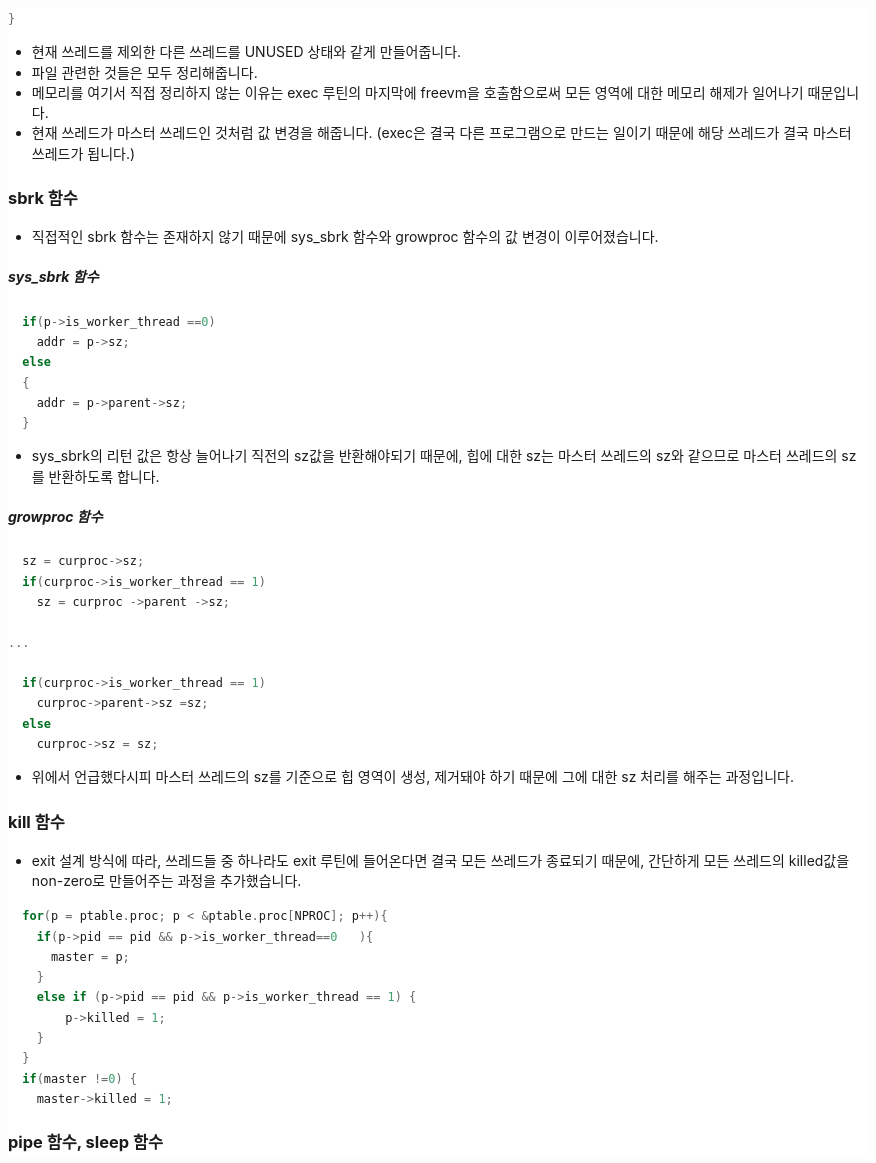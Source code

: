 ```c
}
```
>
* 현재 쓰레드를 제외한 다른 쓰레드를 UNUSED 상태와 같게 만들어줍니다.
* 파일 관련한 것들은 모두 정리해줍니다.
* 메모리를 여기서 직접 정리하지 않는 이유는 exec 루틴의 마지막에 freevm을 호출함으로써 모든 영역에 대한 메모리 해제가 일어나기 때문입니다.
* 현재 쓰레드가 마스터 쓰레드인 것처럼 값 변경을 해줍니다. (exec은 결국 다른 프로그램으로 만드는 일이기 때문에 해당 쓰레드가 결국 마스터 쓰레드가 됩니다.)

### sbrk 함수

* 직접적인 sbrk 함수는 존재하지 않기 때문에 sys_sbrk 함수와 growproc 함수의 값 변경이 이루어졌습니다.

##### sys_sbrk 함수
```c
  if(p->is_worker_thread ==0)
    addr = p->sz;
  else
  {
    addr = p->parent->sz;
  } 
```
 * sys_sbrk의 리턴 값은 항상 늘어나기 직전의 sz값을 반환해야되기 때문에, 힙에 대한 sz는 마스터 쓰레드의 sz와 같으므로 마스터 쓰레드의 sz를 반환하도록 합니다.

##### growproc 함수
```c
  sz = curproc->sz;
  if(curproc->is_worker_thread == 1)
    sz = curproc ->parent ->sz;

...

  if(curproc->is_worker_thread == 1)
    curproc->parent->sz =sz;
  else
    curproc->sz = sz;
```
* 위에서 언급했다시피 마스터 쓰레드의 sz를 기준으로 힙 영역이 생성, 제거돼야 하기 때문에 그에 대한 sz 처리를 해주는 과정입니다.

### kill 함수

* exit 설계 방식에 따라, 쓰레드들 중 하나라도 exit 루틴에 들어온다면 결국 모든 쓰레드가 종료되기 때문에, 간단하게 모든 쓰레드의 killed값을 non-zero로 만들어주는 과정을 추가했습니다.

```c
  for(p = ptable.proc; p < &ptable.proc[NPROC]; p++){
    if(p->pid == pid && p->is_worker_thread==0   ){
      master = p;
    }
    else if (p->pid == pid && p->is_worker_thread == 1) {
        p->killed = 1;
    }
  }
  if(master !=0) {
    master->killed = 1;
```
### pipe 함수, sleep 함수
